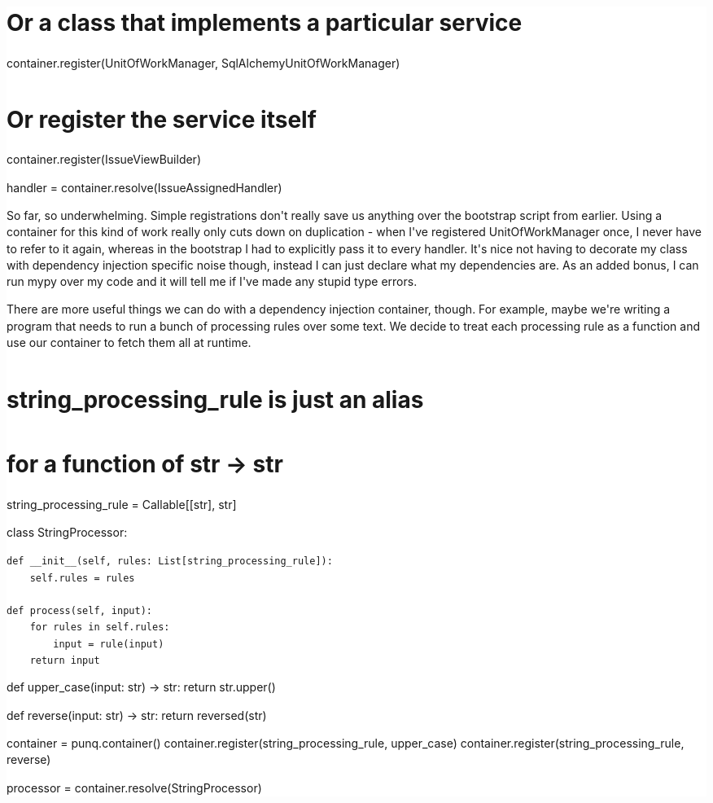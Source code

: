 # Or a class that implements a particular service
container.register(UnitOfWorkManager, SqlAlchemyUnitOfWorkManager)

# Or register the service itself
container.register(IssueViewBuilder)



handler = container.resolve(IssueAssignedHandler)


So far, so underwhelming. Simple registrations don't really save us anything
over the bootstrap script from earlier. Using a container for this kind of work
really only cuts down on duplication - when I've registered UnitOfWorkManager
once, I never have to refer to it again, whereas in the bootstrap I had to
explicitly pass it to every handler. It's nice not having to decorate my class
with dependency injection specific noise though, instead I can just declare what
my dependencies are. As an added bonus, I can run mypy  over my code and it will
tell me if I've made any stupid type errors.

There are more useful things we can do with a dependency injection container,
though. For example, maybe we're writing a program that needs to run a bunch of
processing rules over some text. We decide to treat each processing rule as a
function and use our container to fetch them all at runtime.


# string_processing_rule is just an alias 
# for a function of str -> str
string_processing_rule = Callable[[str], str]

class StringProcessor:
    
    def __init__(self, rules: List[string_processing_rule]):
        self.rules = rules
        
    def process(self, input):
        for rules in self.rules:
            input = rule(input)
        return input
            
        
def upper_case(input: str) -> str:
    return str.upper()
    
def reverse(input: str) -> str:
    return reversed(str)
    
   
container = punq.container()
container.register(string_processing_rule, upper_case)
container.register(string_processing_rule, reverse)

processor = container.resolve(StringProcessor)
